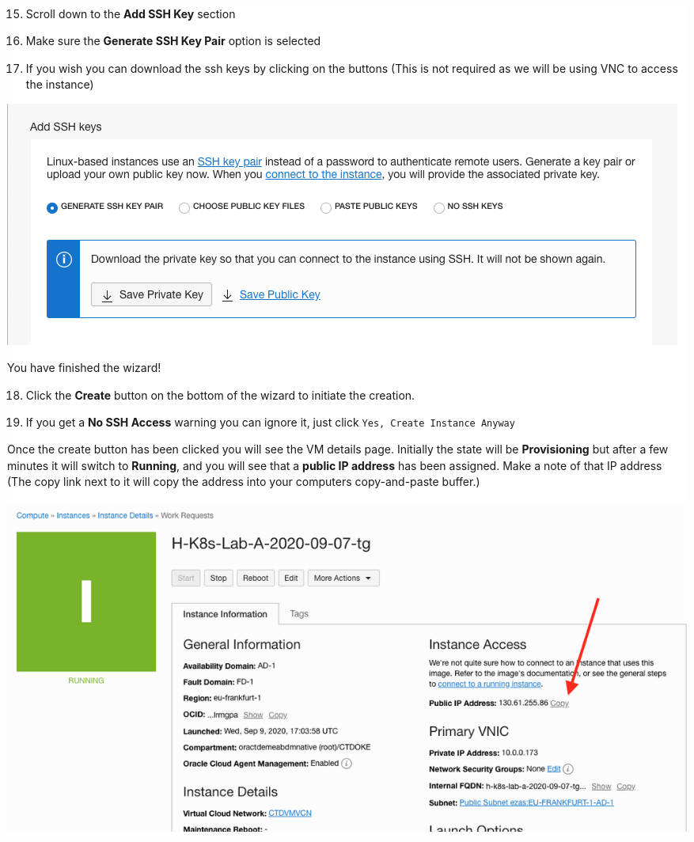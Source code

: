   15. Scroll down to the **Add SSH Key** section

  16. Make sure the **Generate SSH Key Pair** option is selected

  17. If you wish you can download the ssh keys by clicking on the buttons (This is not required as we will be using VNC to access the instance)
  
  ![](images/create-instance-third-part.png)

You have finished the wizard!

  18. Click the **Create** button on the bottom of the wizard to initiate the creation.

  19. If you get a **No SSH Access** warning you can ignore it, just click `Yes, Create Instance Anyway`

Once the create button has been clicked you will see the VM details page.  Initially the state will be **Provisioning** but after a few minutes it will switch to **Running**, and you will see that a **public IP address** has been assigned.  Make a note of that IP address (The copy link next to it will copy the address into your computers copy-and-paste buffer.)

  ![](images/create-instance-public-ip-address.png)
